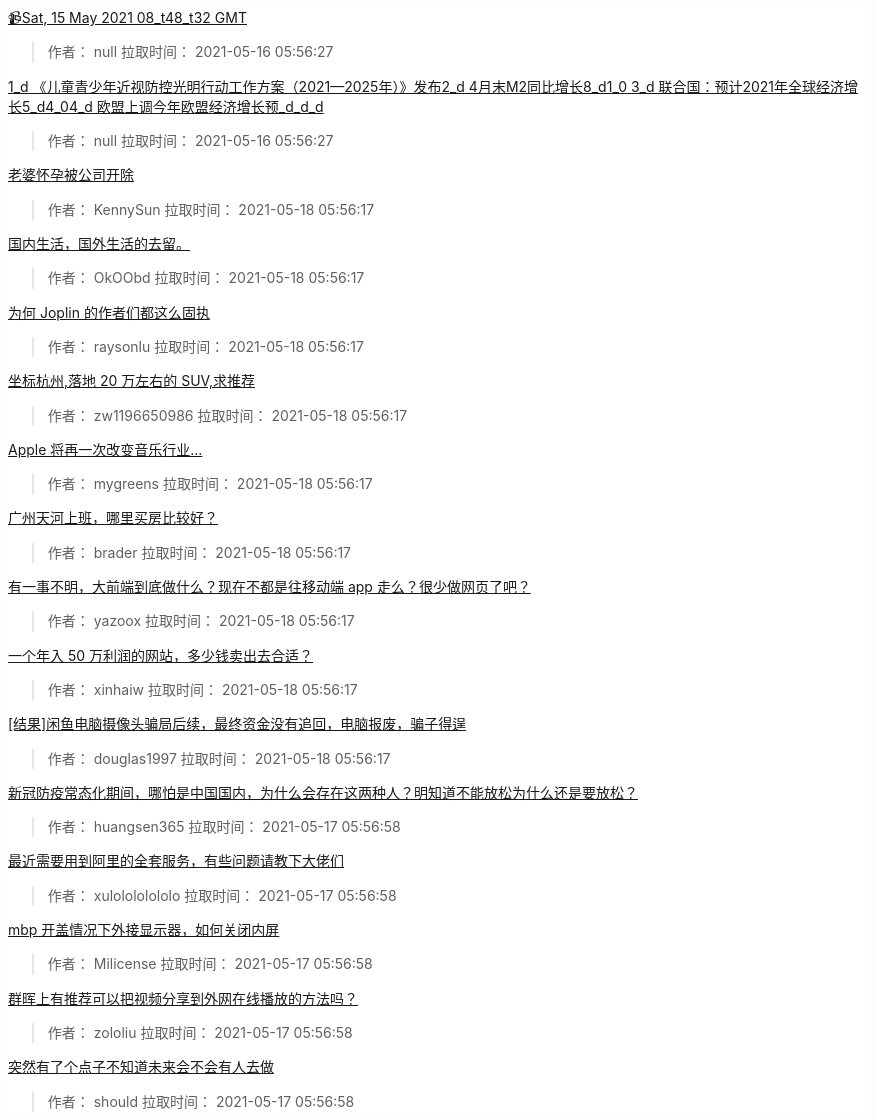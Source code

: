  [📹Sat, 15 May 2021 08_t48_t32 GMT](https://t.me/tgchinanews/1218)

> 作者： null  拉取时间： 2021-05-16 05:56:27

 [1_d 《儿童青少年近视防控光明行动工作方案（2021—2025年）》发布2_d 4月末M2同比增长8_d1_0 3_d 联合国：预计2021年全球经济增长5_d4_04_d 欧盟上调今年欧盟经济增长预_d_d_d](https://t.me/tgchinanews/1217)

> 作者： null  拉取时间： 2021-05-16 05:56:27

 [老婆怀孕被公司开除](https://www.v2ex.com/t/777471)

> 作者： KennySun  拉取时间： 2021-05-18 05:56:17

 [国内生活，国外生活的去留。](https://www.v2ex.com/t/777419)

> 作者： OkOObd  拉取时间： 2021-05-18 05:56:17

 [为何 Joplin 的作者们都这么固执](https://www.v2ex.com/t/777378)

> 作者： raysonlu  拉取时间： 2021-05-18 05:56:17

 [坐标杭州,落地 20 万左右的 SUV,求推荐](https://www.v2ex.com/t/777356)

> 作者： zw1196650986  拉取时间： 2021-05-18 05:56:17

 [Apple 将再一次改变音乐行业…](https://www.v2ex.com/t/777355)

> 作者： mygreens  拉取时间： 2021-05-18 05:56:17

 [广州天河上班，哪里买房比较好？](https://www.v2ex.com/t/777346)

> 作者： brader  拉取时间： 2021-05-18 05:56:17

 [有一事不明，大前端到底做什么？现在不都是往移动端 app 走么？很少做网页了吧？](https://www.v2ex.com/t/777342)

> 作者： yazoox  拉取时间： 2021-05-18 05:56:17

 [一个年入 50 万利润的网站，多少钱卖出去合适？](https://www.v2ex.com/t/777327)

> 作者： xinhaiw  拉取时间： 2021-05-18 05:56:17

 [[结果]闲鱼电脑摄像头骗局后续，最终资金没有追回，电脑报废，骗子得逞](https://www.v2ex.com/t/777316)

> 作者： douglas1997  拉取时间： 2021-05-18 05:56:17

 [新冠防疫常态化期间，哪怕是中国国内，为什么会存在这两种人？明知道不能放松为什么还是要放松？](https://www.v2ex.com/t/777299)

> 作者： huangsen365  拉取时间： 2021-05-17 05:56:58

 [最近需要用到阿里的全套服务，有些问题请教下大佬们](https://www.v2ex.com/t/777269)

> 作者： xulolololololo  拉取时间： 2021-05-17 05:56:58

 [mbp 开盖情况下外接显示器，如何关闭内屏](https://www.v2ex.com/t/777227)

> 作者： Milicense  拉取时间： 2021-05-17 05:56:58

 [群晖上有推荐可以把视频分享到外网在线播放的方法吗？](https://www.v2ex.com/t/777222)

> 作者： zololiu  拉取时间： 2021-05-17 05:56:58

 [突然有了个点子不知道未来会不会有人去做](https://www.v2ex.com/t/777207)

> 作者： should  拉取时间： 2021-05-17 05:56:58
